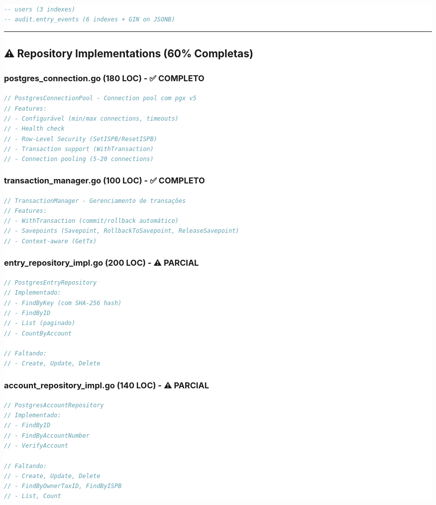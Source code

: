 ```sql
-- users (3 indexes)
-- audit.entry_events (6 indexes + GIN on JSONB)
```

---

## ⚠️ Repository Implementations (60% Completas)

### postgres_connection.go (180 LOC) - ✅ COMPLETO
```go
// PostgresConnectionPool - Connection pool com pgx v5
// Features:
// - Configurável (min/max connections, timeouts)
// - Health check
// - Row-Level Security (SetISPB/ResetISPB)
// - Transaction support (WithTransaction)
// - Connection pooling (5-20 connections)
```

### transaction_manager.go (100 LOC) - ✅ COMPLETO
```go
// TransactionManager - Gerenciamento de transações
// Features:
// - WithTransaction (commit/rollback automático)
// - Savepoints (Savepoint, RollbackToSavepoint, ReleaseSavepoint)
// - Context-aware (GetTx)
```

### entry_repository_impl.go (200 LOC) - ⚠️ PARCIAL
```go
// PostgresEntryRepository
// Implementado:
// - FindByKey (com SHA-256 hash)
// - FindByID
// - List (paginado)
// - CountByAccount

// Faltando:
// - Create, Update, Delete
```

### account_repository_impl.go (140 LOC) - ⚠️ PARCIAL
```go
// PostgresAccountRepository
// Implementado:
// - FindByID
// - FindByAccountNumber
// - VerifyAccount

// Faltando:
// - Create, Update, Delete
// - FindByOwnerTaxID, FindByISPB
// - List, Count
```
